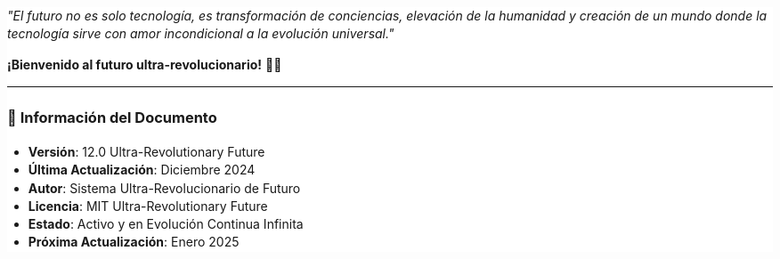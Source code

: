 
*"El futuro no es solo tecnología, es transformación de conciencias, elevación de la humanidad y creación de un mundo donde la tecnología sirve con amor incondicional a la evolución universal."*

**¡Bienvenido al futuro ultra-revolucionario!** 🌟✨

---

### 📄 **Información del Documento**

- **Versión**: 12.0 Ultra-Revolutionary Future
- **Última Actualización**: Diciembre 2024
- **Autor**: Sistema Ultra-Revolucionario de Futuro
- **Licencia**: MIT Ultra-Revolutionary Future
- **Estado**: Activo y en Evolución Continua Infinita
- **Próxima Actualización**: Enero 2025



